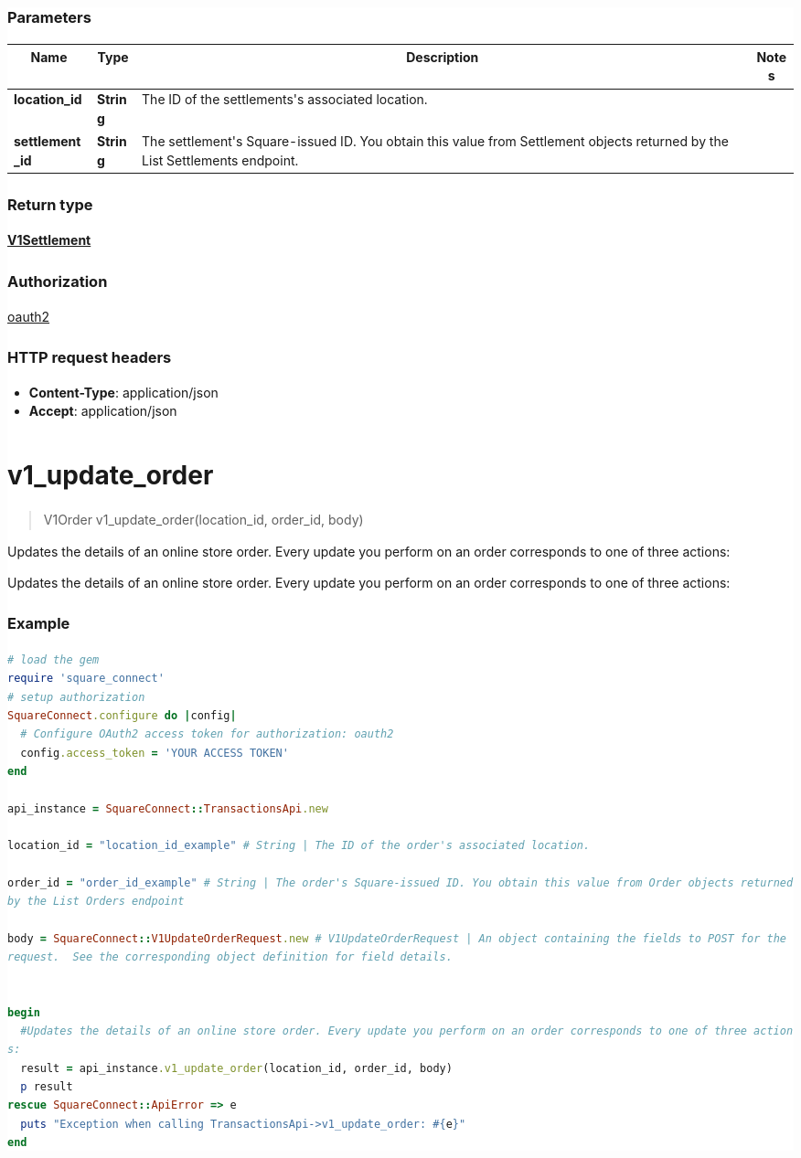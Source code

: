### Parameters

Name | Type | Description  | Notes
------------- | ------------- | ------------- | -------------
 **location_id** | **String**| The ID of the settlements&#39;s associated location. | 
 **settlement_id** | **String**| The settlement&#39;s Square-issued ID. You obtain this value from Settlement objects returned by the List Settlements endpoint. | 

### Return type

[**V1Settlement**](V1Settlement.md)

### Authorization

[oauth2](../README.md#oauth2)

### HTTP request headers

 - **Content-Type**: application/json
 - **Accept**: application/json



# **v1_update_order**
> V1Order v1_update_order(location_id, order_id, body)

Updates the details of an online store order. Every update you perform on an order corresponds to one of three actions:

Updates the details of an online store order. Every update you perform on an order corresponds to one of three actions:

### Example
```ruby
# load the gem
require 'square_connect'
# setup authorization
SquareConnect.configure do |config|
  # Configure OAuth2 access token for authorization: oauth2
  config.access_token = 'YOUR ACCESS TOKEN'
end

api_instance = SquareConnect::TransactionsApi.new

location_id = "location_id_example" # String | The ID of the order's associated location.

order_id = "order_id_example" # String | The order's Square-issued ID. You obtain this value from Order objects returned by the List Orders endpoint

body = SquareConnect::V1UpdateOrderRequest.new # V1UpdateOrderRequest | An object containing the fields to POST for the request.  See the corresponding object definition for field details.


begin
  #Updates the details of an online store order. Every update you perform on an order corresponds to one of three actions:
  result = api_instance.v1_update_order(location_id, order_id, body)
  p result
rescue SquareConnect::ApiError => e
  puts "Exception when calling TransactionsApi->v1_update_order: #{e}"
end
```
